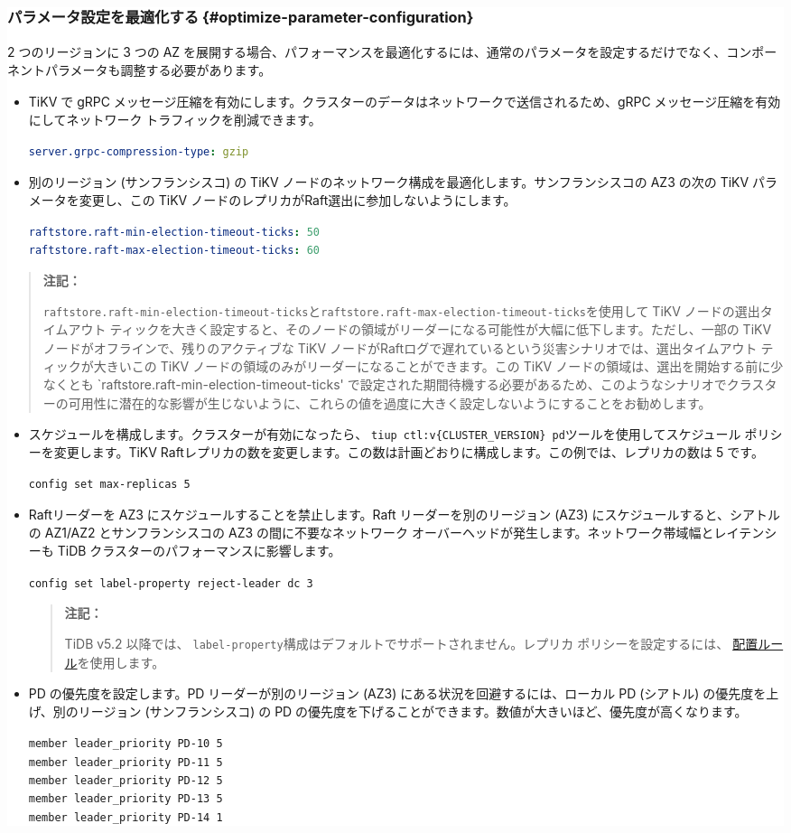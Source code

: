 ### パラメータ設定を最適化する {#optimize-parameter-configuration}

2 つのリージョンに 3 つの AZ を展開する場合、パフォーマンスを最適化するには、通常のパラメータを設定するだけでなく、コンポーネントパラメータも調整する必要があります。

-   TiKV で gRPC メッセージ圧縮を有効にします。クラスターのデータはネットワークで送信されるため、gRPC メッセージ圧縮を有効にしてネットワーク トラフィックを削減できます。

    ```yaml
    server.grpc-compression-type: gzip
    ```

-   別のリージョン (サンフランシスコ) の TiKV ノードのネットワーク構成を最適化します。サンフランシスコの AZ3 の次の TiKV パラメータを変更し、この TiKV ノードのレプリカがRaft選出に参加しないようにします。

    ```yaml
    raftstore.raft-min-election-timeout-ticks: 50
    raftstore.raft-max-election-timeout-ticks: 60
    ```

> **注記：**
>
> `raftstore.raft-min-election-timeout-ticks`と`raftstore.raft-max-election-timeout-ticks`を使用して TiKV ノードの選出タイムアウト ティックを大きく設定すると、そのノードの領域がリーダーになる可能性が大幅に低下します。ただし、一部の TiKV ノードがオフラインで、残りのアクティブな TiKV ノードがRaftログで遅れているという災害シナリオでは、選出タイムアウト ティックが大きいこの TiKV ノードの領域のみがリーダーになることができます。この TiKV ノードの領域は、選出を開始する前に少なくとも `raftstore.raft-min-election-timeout-ticks&#39; で設定された期間待機する必要があるため、このようなシナリオでクラスターの可用性に潜在的な影響が生じないように、これらの値を過度に大きく設定しないようにすることをお勧めします。

-   スケジュールを構成します。クラスターが有効になったら、 `tiup ctl:v{CLUSTER_VERSION} pd`ツールを使用してスケジュール ポリシーを変更します。TiKV Raftレプリカの数を変更します。この数は計画どおりに構成します。この例では、レプリカの数は 5 です。

    ```bash
    config set max-replicas 5
    ```

-   Raftリーダーを AZ3 にスケジュールすることを禁止します。Raft リーダーを別のリージョン (AZ3) にスケジュールすると、シアトルの AZ1/AZ2 とサンフランシスコの AZ3 の間に不要なネットワーク オーバーヘッドが発生します。ネットワーク帯域幅とレイテンシーも TiDB クラスターのパフォーマンスに影響します。

    ```bash
    config set label-property reject-leader dc 3
    ```

    > **注記：**
    >
    > TiDB v5.2 以降では、 `label-property`構成はデフォルトでサポートされません。レプリカ ポリシーを設定するには、 [配置ルール](/configure-placement-rules.md)を使用します。

-   PD の優先度を設定します。PD リーダーが別のリージョン (AZ3) にある状況を回避するには、ローカル PD (シアトル) の優先度を上げ、別のリージョン (サンフランシスコ) の PD の優先度を下げることができます。数値が大きいほど、優先度が高くなります。

    ```bash
    member leader_priority PD-10 5
    member leader_priority PD-11 5
    member leader_priority PD-12 5
    member leader_priority PD-13 5
    member leader_priority PD-14 1
    ```
